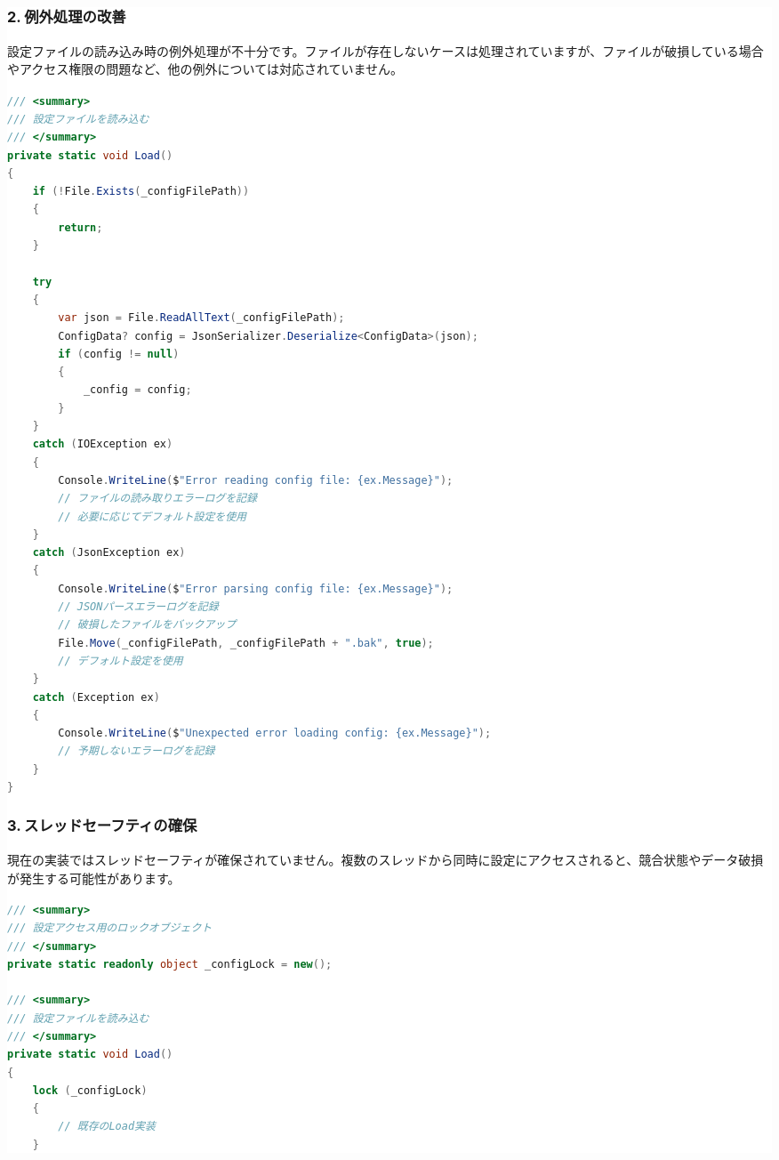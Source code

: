 ### 2. 例外処理の改善

設定ファイルの読み込み時の例外処理が不十分です。ファイルが存在しないケースは処理されていますが、ファイルが破損している場合やアクセス権限の問題など、他の例外については対応されていません。

```csharp
/// <summary>
/// 設定ファイルを読み込む
/// </summary>
private static void Load()
{
    if (!File.Exists(_configFilePath))
    {
        return;
    }

    try
    {
        var json = File.ReadAllText(_configFilePath);
        ConfigData? config = JsonSerializer.Deserialize<ConfigData>(json);
        if (config != null)
        {
            _config = config;
        }
    }
    catch (IOException ex)
    {
        Console.WriteLine($"Error reading config file: {ex.Message}");
        // ファイルの読み取りエラーログを記録
        // 必要に応じてデフォルト設定を使用
    }
    catch (JsonException ex)
    {
        Console.WriteLine($"Error parsing config file: {ex.Message}");
        // JSONパースエラーログを記録
        // 破損したファイルをバックアップ
        File.Move(_configFilePath, _configFilePath + ".bak", true);
        // デフォルト設定を使用
    }
    catch (Exception ex)
    {
        Console.WriteLine($"Unexpected error loading config: {ex.Message}");
        // 予期しないエラーログを記録
    }
}
```

### 3. スレッドセーフティの確保

現在の実装ではスレッドセーフティが確保されていません。複数のスレッドから同時に設定にアクセスされると、競合状態やデータ破損が発生する可能性があります。

```csharp
/// <summary>
/// 設定アクセス用のロックオブジェクト
/// </summary>
private static readonly object _configLock = new();

/// <summary>
/// 設定ファイルを読み込む
/// </summary>
private static void Load()
{
    lock (_configLock)
    {
        // 既存のLoad実装
    }
```